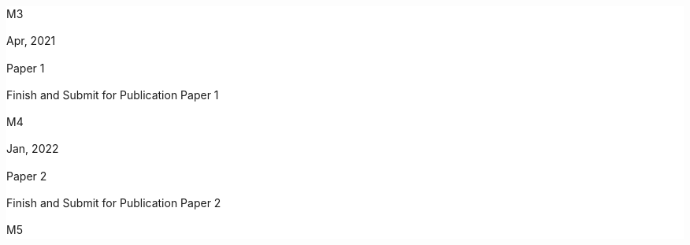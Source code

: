 </td>

</tr>

<tr>

<td class="gt_row gt_left">

M3

</td>

<td class="gt_row gt_left">

Apr, 2021

</td>

<td class="gt_row gt_left">

Paper 1

</td>

<td class="gt_row gt_left">

Finish and Submit for Publication Paper 1

</td>

</tr>

<tr>

<td class="gt_row gt_left">

M4

</td>

<td class="gt_row gt_left">

Jan, 2022

</td>

<td class="gt_row gt_left">

Paper 2

</td>

<td class="gt_row gt_left">

Finish and Submit for Publication Paper 2

</td>

</tr>

<tr>

<td class="gt_row gt_left">

M5
